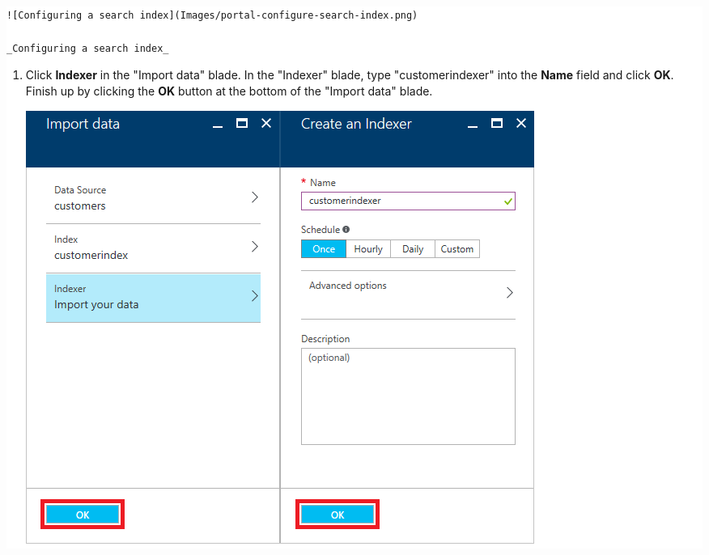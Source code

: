     ![Configuring a search index](Images/portal-configure-search-index.png)

    _Configuring a search index_

1. Click **Indexer** in the "Import data" blade. In the "Indexer" blade, type "customerindexer" into the **Name** field and click **OK**. Finish up by clicking the **OK** button at the bottom of the "Import data" blade.
	
    ![Configuring a search indexer](Images/portal-configure-search-indexer.png)
